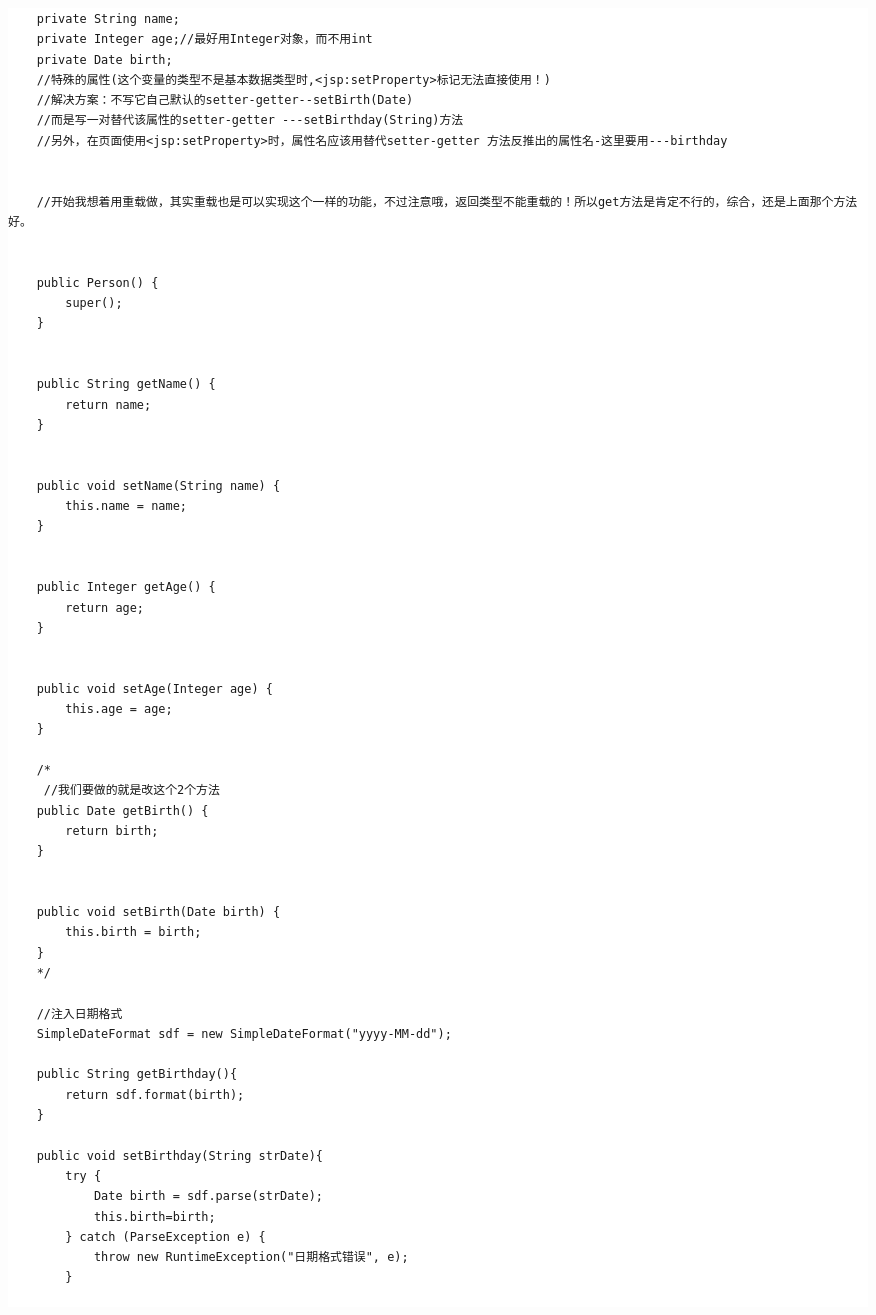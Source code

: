 ```
	private String name;
	private Integer age;//最好用Integer对象，而不用int
	private Date birth;
	//特殊的属性(这个变量的类型不是基本数据类型时,<jsp:setProperty>标记无法直接使用！)
	//解决方案：不写它自己默认的setter-getter--setBirth(Date)
	//而是写一对替代该属性的setter-getter ---setBirthday(String)方法
	//另外，在页面使用<jsp:setProperty>时，属性名应该用替代setter-getter 方法反推出的属性名-这里要用---birthday
	
	
	//开始我想着用重载做，其实重载也是可以实现这个一样的功能，不过注意哦，返回类型不能重载的！所以get方法是肯定不行的，综合，还是上面那个方法好。
	
	
	public Person() {
		super();
	}


	public String getName() {
		return name;
	}


	public void setName(String name) {
		this.name = name;
	}


	public Integer getAge() {
		return age;
	}


	public void setAge(Integer age) {
		this.age = age;
	}

	/*
	 //我们要做的就是改这个2个方法
	public Date getBirth() {
		return birth;
	}


	public void setBirth(Date birth) {
		this.birth = birth;
	}
	*/
	
	//注入日期格式
	SimpleDateFormat sdf = new SimpleDateFormat("yyyy-MM-dd");
	
	public String getBirthday(){
		return sdf.format(birth);
	}
	
	public void setBirthday(String strDate){
		try {
			Date birth = sdf.parse(strDate);
			this.birth=birth;
		} catch (ParseException e) {
			throw new RuntimeException("日期格式错误", e);
		}
		
```